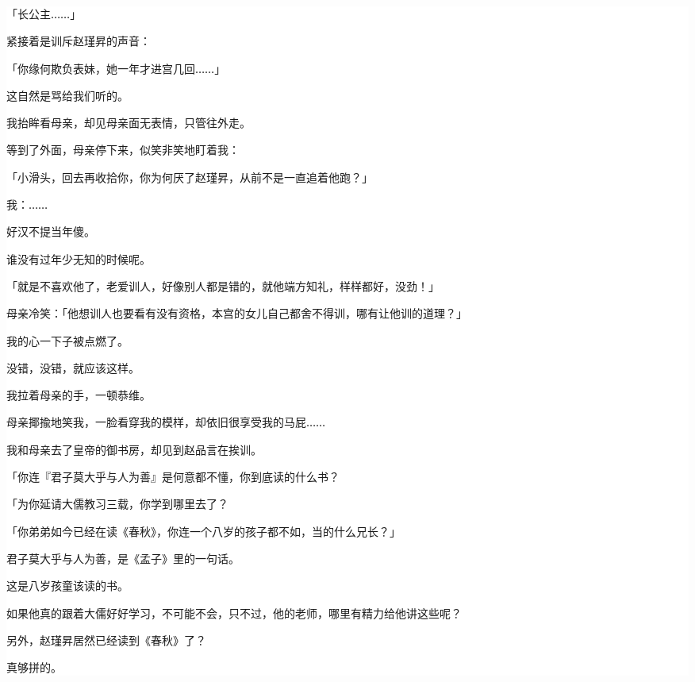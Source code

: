 「长公主……」


紧接着是训斥赵瑾昇的声音：


「你缘何欺负表妹，她一年才进宫几回……」


这自然是骂给我们听的。


我抬眸看母亲，却见母亲面无表情，只管往外走。


等到了外面，母亲停下来，似笑非笑地盯着我：


「小滑头，回去再收拾你，你为何厌了赵瑾昇，从前不是一直追着他跑？」


我：……


好汉不提当年傻。


谁没有过年少无知的时候呢。


「就是不喜欢他了，老爱训人，好像别人都是错的，就他端方知礼，样样都好，没劲！」


母亲冷笑：「他想训人也要看有没有资格，本宫的女儿自己都舍不得训，哪有让他训的道理？」


我的心一下子被点燃了。


没错，没错，就应该这样。


我拉着母亲的手，一顿恭维。


母亲揶揄地笑我，一脸看穿我的模样，却依旧很享受我的马屁……


我和母亲去了皇帝的御书房，却见到赵品言在挨训。


「你连『君子莫大乎与人为善』是何意都不懂，你到底读的什么书？


「为你延请大儒教习三载，你学到哪里去了？


「你弟弟如今已经在读《春秋》，你连一个八岁的孩子都不如，当的什么兄长？」


君子莫大乎与人为善，是《孟子》里的一句话。


这是八岁孩童该读的书。


如果他真的跟着大儒好好学习，不可能不会，只不过，他的老师，哪里有精力给他讲这些呢？


另外，赵瑾昇居然已经读到《春秋》了？


真够拼的。
